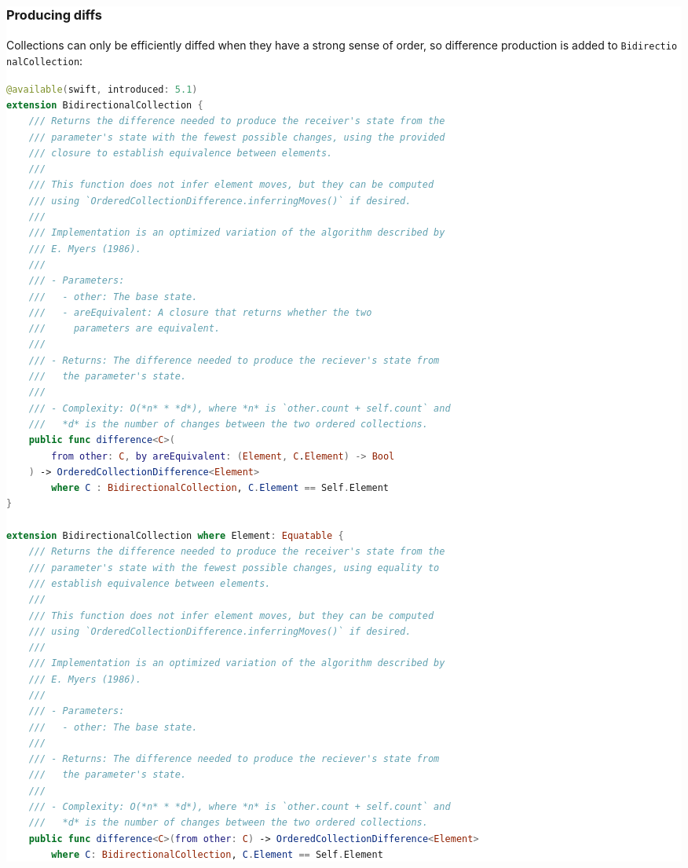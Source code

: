 ### Producing diffs

Collections can only be efficiently diffed when they have a strong sense of order, so difference production is added to `BidirectionalCollection`:

``` swift
@available(swift, introduced: 5.1)
extension BidirectionalCollection {
    /// Returns the difference needed to produce the receiver's state from the
    /// parameter's state with the fewest possible changes, using the provided
    /// closure to establish equivalence between elements.
    ///
    /// This function does not infer element moves, but they can be computed
    /// using `OrderedCollectionDifference.inferringMoves()` if desired.
    ///
    /// Implementation is an optimized variation of the algorithm described by
    /// E. Myers (1986).
    ///
    /// - Parameters:
    ///   - other: The base state.
    ///   - areEquivalent: A closure that returns whether the two
    ///     parameters are equivalent.
    ///
    /// - Returns: The difference needed to produce the reciever's state from
    ///   the parameter's state.
    ///
    /// - Complexity: O(*n* * *d*), where *n* is `other.count + self.count` and
    ///   *d* is the number of changes between the two ordered collections.
    public func difference<C>(
        from other: C, by areEquivalent: (Element, C.Element) -> Bool
    ) -> OrderedCollectionDifference<Element>
        where C : BidirectionalCollection, C.Element == Self.Element
}

extension BidirectionalCollection where Element: Equatable {
    /// Returns the difference needed to produce the receiver's state from the
    /// parameter's state with the fewest possible changes, using equality to
    /// establish equivalence between elements.
    ///
    /// This function does not infer element moves, but they can be computed
    /// using `OrderedCollectionDifference.inferringMoves()` if desired.
    ///
    /// Implementation is an optimized variation of the algorithm described by
    /// E. Myers (1986).
    ///
    /// - Parameters:
    ///   - other: The base state.
    ///
    /// - Returns: The difference needed to produce the reciever's state from
    ///   the parameter's state.
    ///
    /// - Complexity: O(*n* * *d*), where *n* is `other.count + self.count` and
    ///   *d* is the number of changes between the two ordered collections.
    public func difference<C>(from other: C) -> OrderedCollectionDifference<Element>
        where C: BidirectionalCollection, C.Element == Self.Element
```
